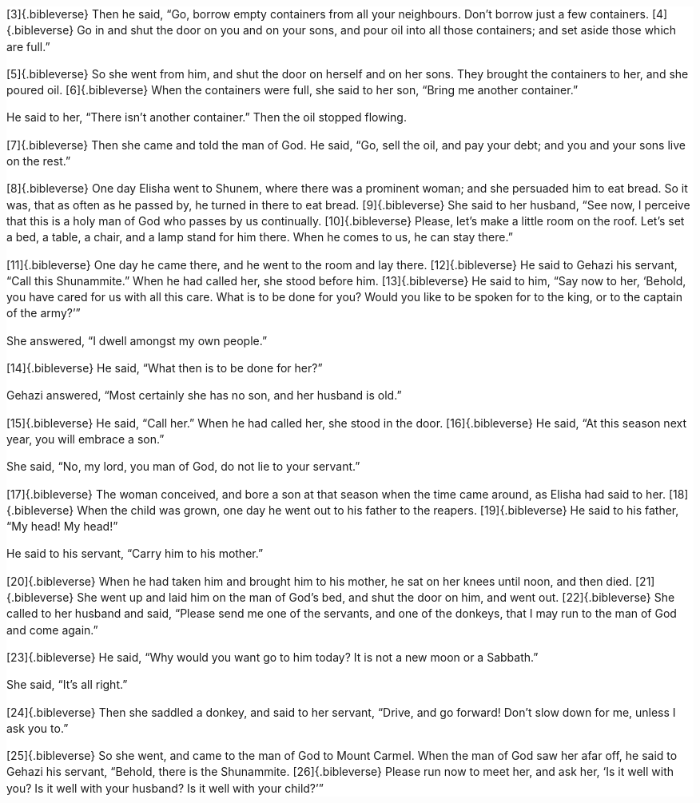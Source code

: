 [3]{.bibleverse} Then he said, “Go, borrow empty containers from all your neighbours. Don’t borrow just a few containers. [4]{.bibleverse} Go in and shut the door on you and on your sons, and pour oil into all those containers; and set aside those which are full.” 

[5]{.bibleverse} So she went from him, and shut the door on herself and on her sons. They brought the containers to her, and she poured oil. [6]{.bibleverse} When the containers were full, she said to her son, “Bring me another container.” 

He said to her, “There isn’t another container.” Then the oil stopped flowing. 

[7]{.bibleverse} Then she came and told the man of God. He said, “Go, sell the oil, and pay your debt; and you and your sons live on the rest.” 

[8]{.bibleverse} One day Elisha went to Shunem, where there was a prominent woman; and she persuaded him to eat bread. So it was, that as often as he passed by, he turned in there to eat bread. [9]{.bibleverse} She said to her husband, “See now, I perceive that this is a holy man of God who passes by us continually. [10]{.bibleverse} Please, let’s make a little room on the roof. Let’s set a bed, a table, a chair, and a lamp stand for him there. When he comes to us, he can stay there.” 

[11]{.bibleverse} One day he came there, and he went to the room and lay there. [12]{.bibleverse} He said to Gehazi his servant, “Call this Shunammite.” When he had called her, she stood before him. [13]{.bibleverse} He said to him, “Say now to her, ‘Behold, you have cared for us with all this care. What is to be done for you? Would you like to be spoken for to the king, or to the captain of the army?’” 

She answered, “I dwell amongst my own people.” 

[14]{.bibleverse} He said, “What then is to be done for her?” 

Gehazi answered, “Most certainly she has no son, and her husband is old.” 

[15]{.bibleverse} He said, “Call her.” When he had called her, she stood in the door. [16]{.bibleverse} He said, “At this season next year, you will embrace a son.” 

She said, “No, my lord, you man of God, do not lie to your servant.” 

[17]{.bibleverse} The woman conceived, and bore a son at that season when the time came around, as Elisha had said to her. [18]{.bibleverse} When the child was grown, one day he went out to his father to the reapers. [19]{.bibleverse} He said to his father, “My head! My head!” 

He said to his servant, “Carry him to his mother.” 

[20]{.bibleverse} When he had taken him and brought him to his mother, he sat on her knees until noon, and then died. [21]{.bibleverse} She went up and laid him on the man of God’s bed, and shut the door on him, and went out. [22]{.bibleverse} She called to her husband and said, “Please send me one of the servants, and one of the donkeys, that I may run to the man of God and come again.” 

[23]{.bibleverse} He said, “Why would you want go to him today? It is not a new moon or a Sabbath.” 

She said, “It’s all right.” 

[24]{.bibleverse} Then she saddled a donkey, and said to her servant, “Drive, and go forward! Don’t slow down for me, unless I ask you to.” 

[25]{.bibleverse} So she went, and came to the man of God to Mount Carmel. When the man of God saw her afar off, he said to Gehazi his servant, “Behold, there is the Shunammite. [26]{.bibleverse} Please run now to meet her, and ask her, ‘Is it well with you? Is it well with your husband? Is it well with your child?’” 
